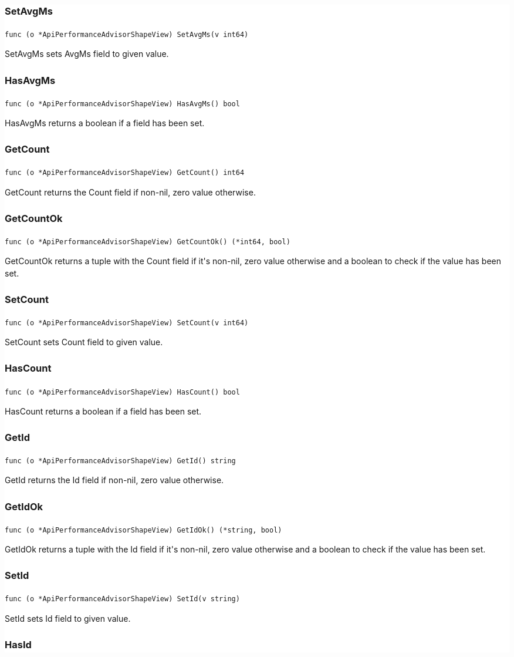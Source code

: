 ### SetAvgMs

`func (o *ApiPerformanceAdvisorShapeView) SetAvgMs(v int64)`

SetAvgMs sets AvgMs field to given value.

### HasAvgMs

`func (o *ApiPerformanceAdvisorShapeView) HasAvgMs() bool`

HasAvgMs returns a boolean if a field has been set.

### GetCount

`func (o *ApiPerformanceAdvisorShapeView) GetCount() int64`

GetCount returns the Count field if non-nil, zero value otherwise.

### GetCountOk

`func (o *ApiPerformanceAdvisorShapeView) GetCountOk() (*int64, bool)`

GetCountOk returns a tuple with the Count field if it's non-nil, zero value otherwise
and a boolean to check if the value has been set.

### SetCount

`func (o *ApiPerformanceAdvisorShapeView) SetCount(v int64)`

SetCount sets Count field to given value.

### HasCount

`func (o *ApiPerformanceAdvisorShapeView) HasCount() bool`

HasCount returns a boolean if a field has been set.

### GetId

`func (o *ApiPerformanceAdvisorShapeView) GetId() string`

GetId returns the Id field if non-nil, zero value otherwise.

### GetIdOk

`func (o *ApiPerformanceAdvisorShapeView) GetIdOk() (*string, bool)`

GetIdOk returns a tuple with the Id field if it's non-nil, zero value otherwise
and a boolean to check if the value has been set.

### SetId

`func (o *ApiPerformanceAdvisorShapeView) SetId(v string)`

SetId sets Id field to given value.

### HasId
